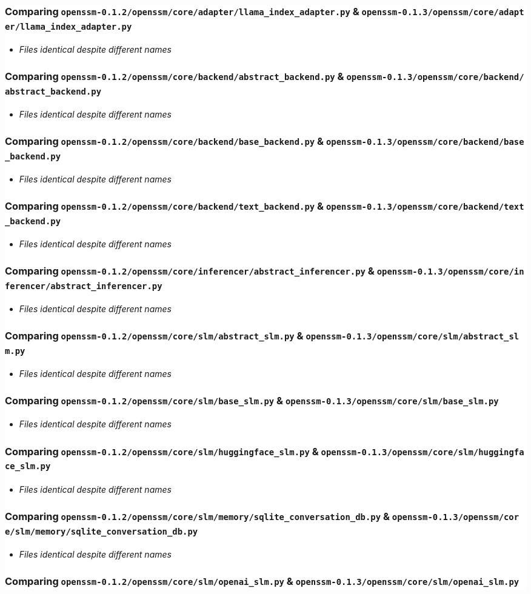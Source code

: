 ### Comparing `openssm-0.1.2/openssm/core/adapter/llama_index_adapter.py` & `openssm-0.1.3/openssm/core/adapter/llama_index_adapter.py`

 * *Files identical despite different names*

### Comparing `openssm-0.1.2/openssm/core/backend/abstract_backend.py` & `openssm-0.1.3/openssm/core/backend/abstract_backend.py`

 * *Files identical despite different names*

### Comparing `openssm-0.1.2/openssm/core/backend/base_backend.py` & `openssm-0.1.3/openssm/core/backend/base_backend.py`

 * *Files identical despite different names*

### Comparing `openssm-0.1.2/openssm/core/backend/text_backend.py` & `openssm-0.1.3/openssm/core/backend/text_backend.py`

 * *Files identical despite different names*

### Comparing `openssm-0.1.2/openssm/core/inferencer/abstract_inferencer.py` & `openssm-0.1.3/openssm/core/inferencer/abstract_inferencer.py`

 * *Files identical despite different names*

### Comparing `openssm-0.1.2/openssm/core/slm/abstract_slm.py` & `openssm-0.1.3/openssm/core/slm/abstract_slm.py`

 * *Files identical despite different names*

### Comparing `openssm-0.1.2/openssm/core/slm/base_slm.py` & `openssm-0.1.3/openssm/core/slm/base_slm.py`

 * *Files identical despite different names*

### Comparing `openssm-0.1.2/openssm/core/slm/huggingface_slm.py` & `openssm-0.1.3/openssm/core/slm/huggingface_slm.py`

 * *Files identical despite different names*

### Comparing `openssm-0.1.2/openssm/core/slm/memory/sqlite_conversation_db.py` & `openssm-0.1.3/openssm/core/slm/memory/sqlite_conversation_db.py`

 * *Files identical despite different names*

### Comparing `openssm-0.1.2/openssm/core/slm/openai_slm.py` & `openssm-0.1.3/openssm/core/slm/openai_slm.py`
